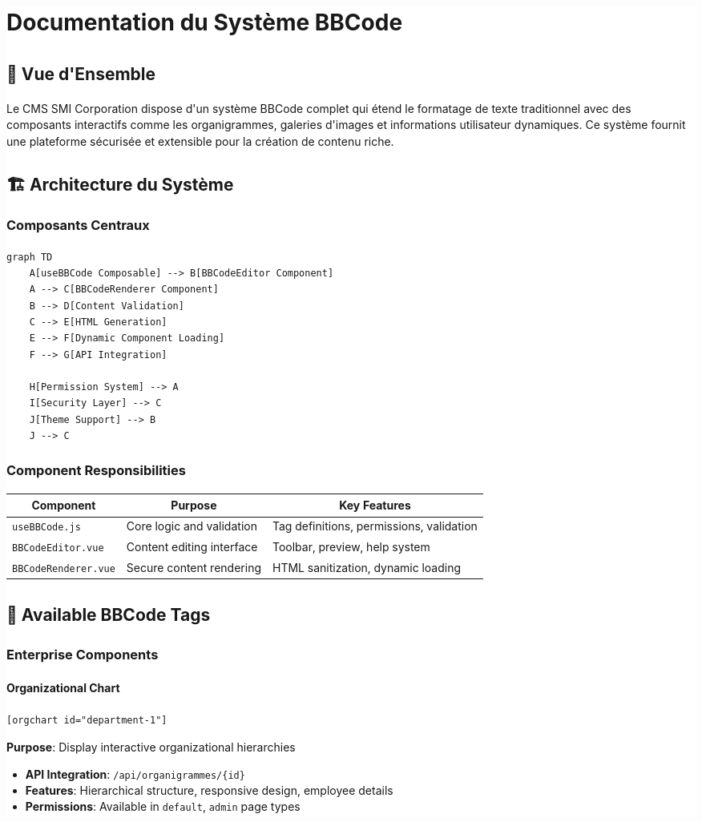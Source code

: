 # Documentation du Système BBCode

## 🎯 Vue d'Ensemble

Le CMS SMI Corporation dispose d'un système BBCode complet qui étend le formatage de texte traditionnel avec des composants interactifs comme les organigrammes, galeries d'images et informations utilisateur dynamiques. Ce système fournit une plateforme sécurisée et extensible pour la création de contenu riche.

## 🏗️ Architecture du Système

### Composants Centraux

```mermaid
graph TD
    A[useBBCode Composable] --> B[BBCodeEditor Component]
    A --> C[BBCodeRenderer Component]
    B --> D[Content Validation]
    C --> E[HTML Generation]
    E --> F[Dynamic Component Loading]
    F --> G[API Integration]
    
    H[Permission System] --> A
    I[Security Layer] --> C
    J[Theme Support] --> B
    J --> C
```

### Component Responsibilities

| Component | Purpose | Key Features |
|-----------|---------|--------------|
| `useBBCode.js` | Core logic and validation | Tag definitions, permissions, validation |
| `BBCodeEditor.vue` | Content editing interface | Toolbar, preview, help system |
| `BBCodeRenderer.vue` | Secure content rendering | HTML sanitization, dynamic loading |

## 📝 Available BBCode Tags

### Enterprise Components

#### Organizational Chart
```bbcode
[orgchart id="department-1"]
```

**Purpose**: Display interactive organizational hierarchies
- **API Integration**: `/api/organigrammes/{id}`
- **Features**: Hierarchical structure, responsive design, employee details
- **Permissions**: Available in `default`, `admin` page types
